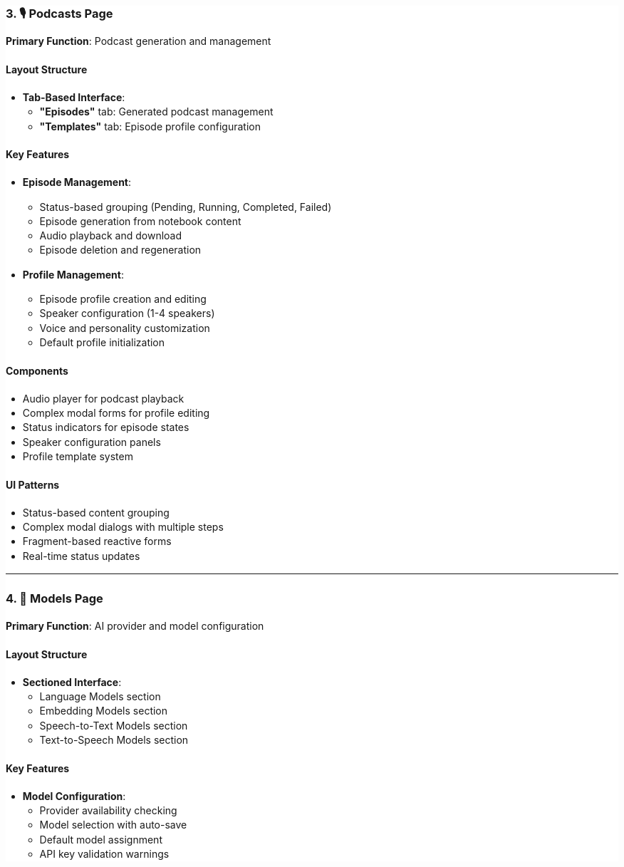 
### 3. 🎙️ Podcasts Page

**Primary Function**: Podcast generation and management

#### Layout Structure
- **Tab-Based Interface**:
  - **"Episodes"** tab: Generated podcast management
  - **"Templates"** tab: Episode profile configuration

#### Key Features
- **Episode Management**:
  - Status-based grouping (Pending, Running, Completed, Failed)
  - Episode generation from notebook content
  - Audio playback and download
  - Episode deletion and regeneration

- **Profile Management**:
  - Episode profile creation and editing
  - Speaker configuration (1-4 speakers)
  - Voice and personality customization
  - Default profile initialization

#### Components
- Audio player for podcast playback
- Complex modal forms for profile editing
- Status indicators for episode states
- Speaker configuration panels
- Profile template system

#### UI Patterns
- Status-based content grouping
- Complex modal dialogs with multiple steps
- Fragment-based reactive forms
- Real-time status updates

---

### 4. 🤖 Models Page

**Primary Function**: AI provider and model configuration

#### Layout Structure
- **Sectioned Interface**:
  - Language Models section
  - Embedding Models section
  - Speech-to-Text Models section
  - Text-to-Speech Models section

#### Key Features
- **Model Configuration**:
  - Provider availability checking
  - Model selection with auto-save
  - Default model assignment
  - API key validation warnings
